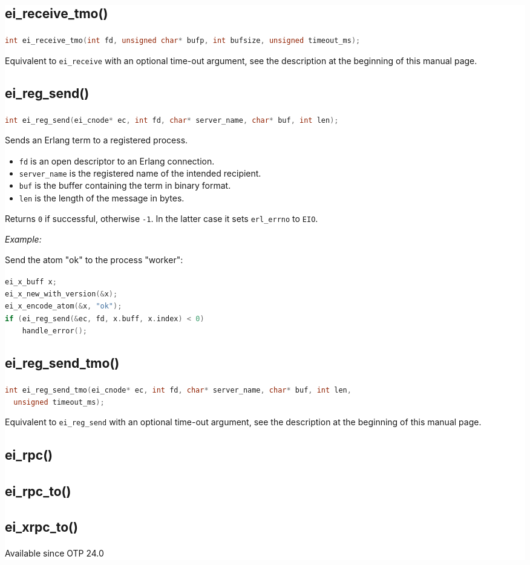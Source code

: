## ei_receive_tmo()

```c
int ei_receive_tmo(int fd, unsigned char* bufp, int bufsize, unsigned timeout_ms);
```

Equivalent to `ei_receive` with an optional time-out argument, see the
description at the beginning of this manual page.

## ei_reg_send()

```c
int ei_reg_send(ei_cnode* ec, int fd, char* server_name, char* buf, int len);
```

Sends an Erlang term to a registered process.

- `fd` is an open descriptor to an Erlang connection.
- `server_name` is the registered name of the intended recipient.
- `buf` is the buffer containing the term in binary format.
- `len` is the length of the message in bytes.

Returns `0` if successful, otherwise `-1`. In the latter case it sets
`erl_errno` to `EIO`.

_Example:_

Send the atom "ok" to the process "worker":

```c
ei_x_buff x;
ei_x_new_with_version(&x);
ei_x_encode_atom(&x, "ok");
if (ei_reg_send(&ec, fd, x.buff, x.index) < 0)
    handle_error();
```

## ei_reg_send_tmo()

```c
int ei_reg_send_tmo(ei_cnode* ec, int fd, char* server_name, char* buf, int len,
  unsigned timeout_ms);
```

Equivalent to `ei_reg_send` with an optional time-out argument, see the
description at the beginning of this manual page.

## ei_rpc()

## ei_rpc_to()

## ei_xrpc_to()

Available since OTP 24.0
